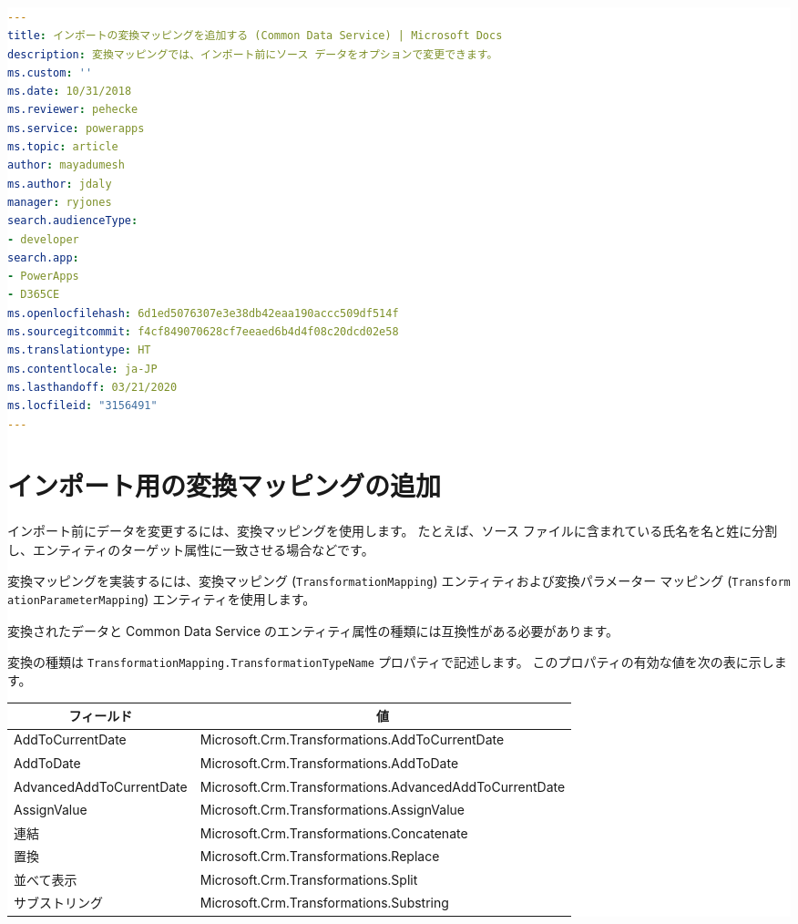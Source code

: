 ```yaml
---
title: インポートの変換マッピングを追加する (Common Data Service) | Microsoft Docs
description: 変換マッピングでは、インポート前にソース データをオプションで変更できます。
ms.custom: ''
ms.date: 10/31/2018
ms.reviewer: pehecke
ms.service: powerapps
ms.topic: article
author: mayadumesh
ms.author: jdaly
manager: ryjones
search.audienceType:
- developer
search.app:
- PowerApps
- D365CE
ms.openlocfilehash: 6d1ed5076307e3e38db42eaa190accc509df514f
ms.sourcegitcommit: f4cf849070628cf7eeaed6b4d4f08c20dcd02e58
ms.translationtype: HT
ms.contentlocale: ja-JP
ms.lasthandoff: 03/21/2020
ms.locfileid: "3156491"
---
```

# <a name="add-transformation-mappings-for-import"></a>インポート用の変換マッピングの追加

インポート前にデータを変更するには、変換マッピングを使用します。 たとえば、ソース ファイルに含まれている氏名を名と姓に分割し、エンティティのターゲット属性に一致させる場合などです。  
  
 変換マッピングを実装するには、変換マッピング (`TransformationMapping`) エンティティおよび変換パラメーター マッピング (`TransformationParameterMapping`) エンティティを使用します。  
  
 変換されたデータと Common Data Service のエンティティ属性の種類には互換性がある必要があります。  
  
 変換の種類は `TransformationMapping.TransformationTypeName` プロパティで記述します。 このプロパティの有効な値を次の表に示します。  
  
|フィールド|値|  
|-----------|-----------|  
|AddToCurrentDate|Microsoft.Crm.Transformations.AddToCurrentDate|  
|AddToDate|Microsoft.Crm.Transformations.AddToDate|  
|AdvancedAddToCurrentDate|Microsoft.Crm.Transformations.AdvancedAddToCurrentDate|  
|AssignValue|Microsoft.Crm.Transformations.AssignValue|  
|連結|Microsoft.Crm.Transformations.Concatenate|  
|置換|Microsoft.Crm.Transformations.Replace|  
|並べて表示|Microsoft.Crm.Transformations.Split|  
|サブストリング|Microsoft.Crm.Transformations.Substring|  
  